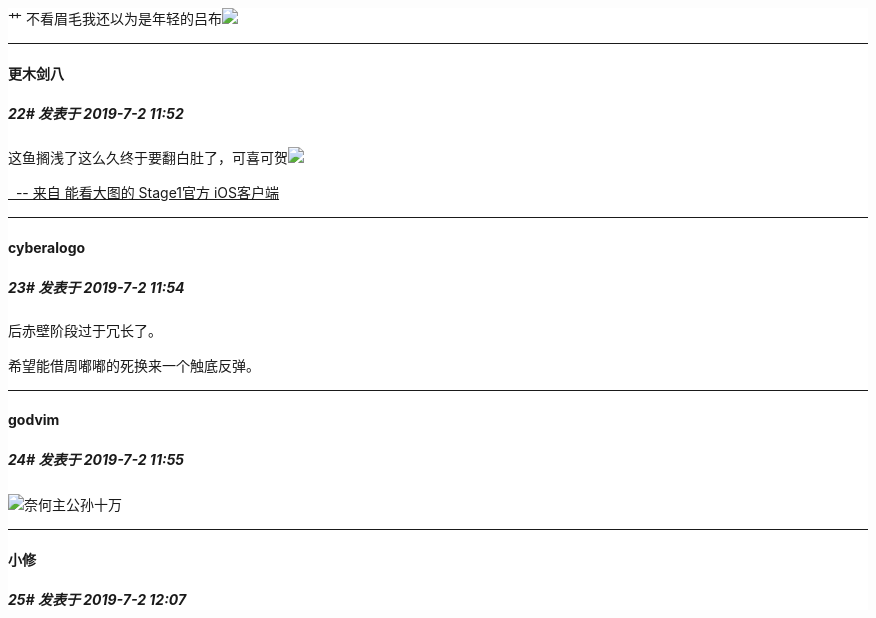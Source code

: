 
艹 不看眉毛我还以为是年轻的吕布<img src="https://static.saraba1st.com/image/smiley/face2017/067.png" referrerpolicy="no-referrer">







-----

####  更木剑八  
##### 22#       发表于 2019-7-2 11:52




这鱼搁浅了这么久终于要翻白肚了，可喜可贺<img src="https://static.saraba1st.com/image/smiley/face2017/049.png" referrerpolicy="no-referrer">

[  -- 来自 能看大图的 Stage1官方 iOS客户端](https://itunes.apple.com/fi/app/saraba1st/id1221237470?mt=8)







-----

####  cyberalogo  
##### 23#       发表于 2019-7-2 11:54




后赤壁阶段过于冗长了。


希望能借周嘟嘟的死换来一个触底反弹。







-----

####  godvim  
##### 24#       发表于 2019-7-2 11:55



<img src="https://static.saraba1st.com/image/smiley/face2017/067.png" referrerpolicy="no-referrer">奈何主公孙十万







-----

####  小修  
##### 25#       发表于 2019-7-2 12:07


